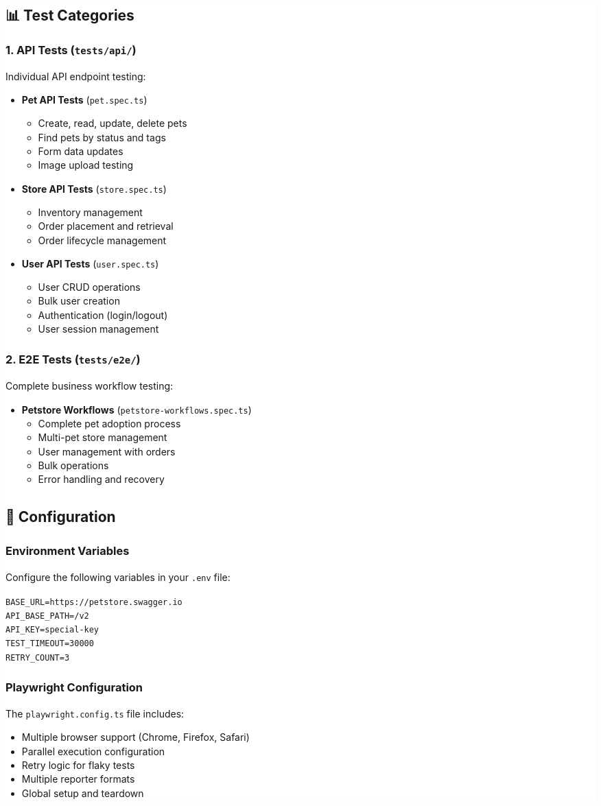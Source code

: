 ## 📊 Test Categories

### 1. API Tests (`tests/api/`)

Individual API endpoint testing:

- **Pet API Tests** (`pet.spec.ts`)
  - Create, read, update, delete pets
  - Find pets by status and tags
  - Form data updates
  - Image upload testing

- **Store API Tests** (`store.spec.ts`)
  - Inventory management
  - Order placement and retrieval
  - Order lifecycle management

- **User API Tests** (`user.spec.ts`)
  - User CRUD operations
  - Bulk user creation
  - Authentication (login/logout)
  - User session management

### 2. E2E Tests (`tests/e2e/`)

Complete business workflow testing:

- **Petstore Workflows** (`petstore-workflows.spec.ts`)
  - Complete pet adoption process
  - Multi-pet store management
  - User management with orders
  - Bulk operations
  - Error handling and recovery

## 🔧 Configuration

### Environment Variables

Configure the following variables in your `.env` file:

```env
BASE_URL=https://petstore.swagger.io
API_BASE_PATH=/v2
API_KEY=special-key
TEST_TIMEOUT=30000
RETRY_COUNT=3
```

### Playwright Configuration

The `playwright.config.ts` file includes:

- Multiple browser support (Chrome, Firefox, Safari)
- Parallel execution configuration
- Retry logic for flaky tests
- Multiple reporter formats
- Global setup and teardown
